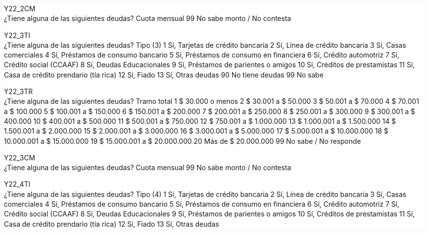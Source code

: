 Y22_2CM  
¿Tiene  alguna  de  las  siguientes  deudas?  Cuota  mensual
99   No sabe monto / No contesta

Y22_3TI   
¿Tiene   alguna   de   las   siguientes   deudas?   Tipo   (3)
1      Sí, Tarjetas de crédito bancaria
2     Sí, Línea de crédito bancaria
3      Sí, Casas comerciales
4      Sí, Préstamos de consumo bancario
5      Sí, Préstamos de consumo en financiera
6     Sí, Crédito automotriz
7      Sí, Crédito social (CCAAF)
8     Sí, Deudas Educacionales
9      Sí, Préstamos de parientes o amigos
10    Sí,  Créditos  de  prestamistas
11   Sí, Casa de crédito prendario (tía rica)
12   Sí,  Fiado
13   Sí,  Otras  deudas
90   No  tiene  deudas
99   No  sabe

Y22_3TR  
¿Tiene  alguna  de  las  siguientes  deudas?  Tramo  total
1      $ 30.000 o menos
2      $ 30.001 a $ 50.000
3      $ 50.001 a $ 70.000
4      $ 70.001 a $ 100.000
5      $ 100.001 a $ 150.000
6      $ 150.001 a $ 200.000
7      $ 200.001 a $ 250.000
8      $ 250.001 a $ 300.000
9      $ 300.001 a $ 400.000
10    $  400.001  a  $  500.000
11    $  500.001  a  $  750.000
12    $  750.001  a  $  1.000.000
13    $  1.000.001  a  $  1.500.000
14    $  1.500.001  a  $  2.000.000
15    $  2.000.001  a  $  3.000.000
16    $  3.000.001  a  $  5.000.000
17    $  5.000.001  a  $  10.000.000
18   $ 10.000.001 a $ 15.000.000
19   $ 15.000.001 a $ 20.000.000
20   Más de $ 20.000.000
99    No  sabe  /  No  responde

Y22_3CM  
¿Tiene  alguna  de  las  siguientes  deudas?  Cuota  mensual
99   No sabe monto / No contesta

Y22_4TI   
¿Tiene   alguna   de   las   siguientes   deudas?   Tipo   (4)
1      Sí, Tarjetas de crédito bancaria
2     Sí, Línea de crédito bancaria
3      Sí, Casas comerciales
4      Sí, Préstamos de consumo bancario
5      Sí, Préstamos de consumo en financiera
6     Sí, Crédito automotriz
7      Sí, Crédito social (CCAAF)
8     Sí, Deudas Educacionales
9      Sí, Préstamos de parientes o amigos
10    Sí,  Créditos  de  prestamistas
11   Sí, Casa de crédito prendario (tía rica)
12   Sí,  Fiado
13   Sí,  Otras  deudas